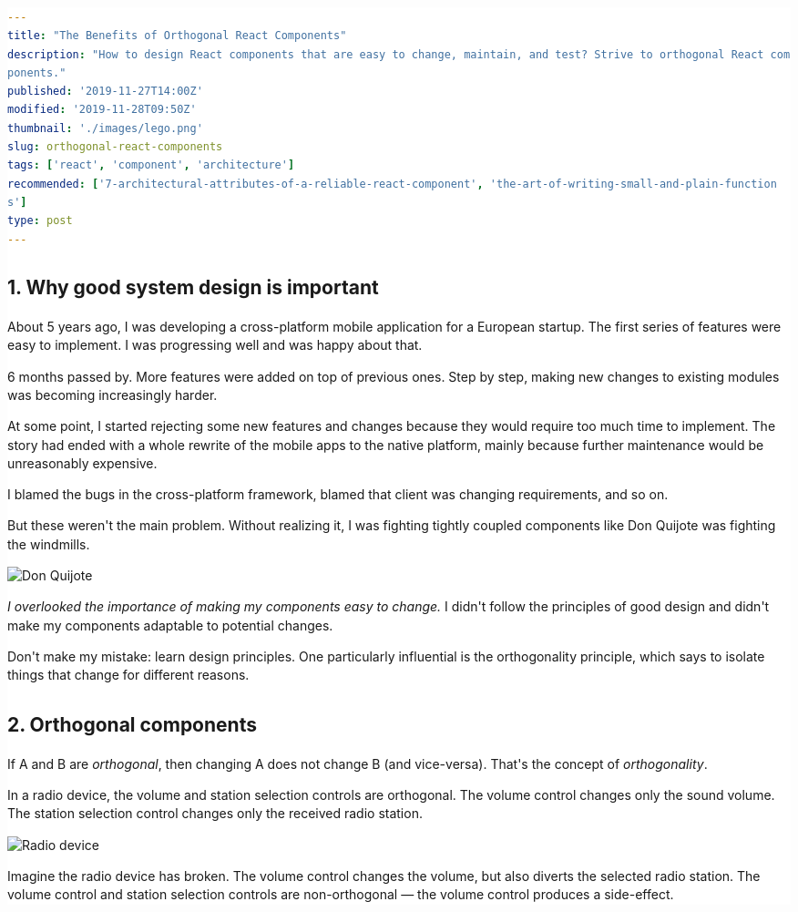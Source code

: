 ```yaml
---
title: "The Benefits of Orthogonal React Components"
description: "How to design React components that are easy to change, maintain, and test? Strive to orthogonal React components."
published: '2019-11-27T14:00Z'
modified: '2019-11-28T09:50Z'
thumbnail: './images/lego.png'
slug: orthogonal-react-components
tags: ['react', 'component', 'architecture']
recommended: ['7-architectural-attributes-of-a-reliable-react-component', 'the-art-of-writing-small-and-plain-functions']
type: post
---
```


## 1. Why good system design is important

About 5 years ago, I was developing a cross-platform mobile application for a European startup. The first series of features were easy to implement. I was progressing well and was happy about that.    

6 months passed by. More features were added on top of previous ones. Step by step, making new changes to existing modules was becoming increasingly harder.  

At some point, I started rejecting some new features and changes because they would require too much time to implement. The story had ended with a whole rewrite of the mobile apps to the native platform, mainly because further maintenance would be unreasonably expensive.  

I blamed the bugs in the cross-platform framework, blamed that client was changing requirements, and so on. 

But these weren't the main problem. Without realizing it, I was fighting tightly coupled components like Don Quijote was fighting the windmills.  

![Don Quijote](./images/don-quijote.jpg)

*I overlooked the importance of making my components easy to change.* I didn't follow the principles of good design and didn't make my components adaptable to potential changes.  

Don't make my mistake: learn design principles. One particularly influential is the orthogonality principle, which says to isolate things that change for different reasons.  

## 2. Orthogonal components

If A and B are *orthogonal*, then changing A does not change B (and vice-versa). That's the concept of *orthogonality*.  

In a radio device, the volume and station selection controls are orthogonal. The volume control changes only the sound volume. The station selection control changes only the received radio  station.  

![Radio device](./images/radio-4.png)

Imagine the radio device has broken. The volume control changes the volume, but also diverts the selected radio station. The volume control and station selection controls are non-orthogonal — the volume control produces a side-effect.  
